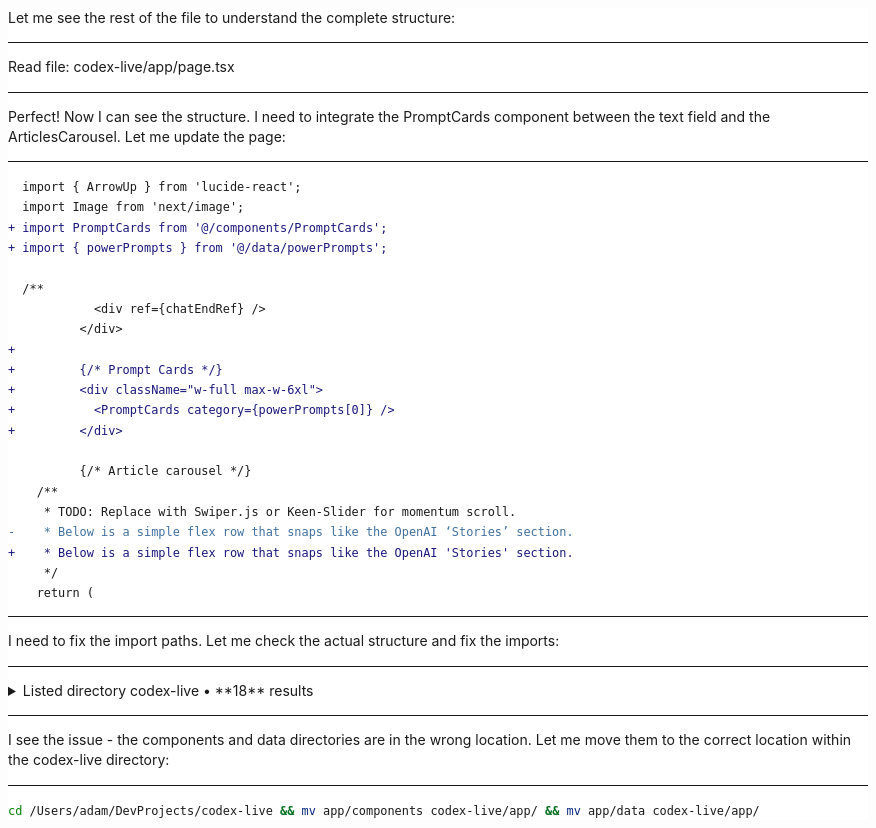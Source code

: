 
Let me see the rest of the file to understand the complete structure:

---

Read file: codex-live/app/page.tsx

---

Perfect! Now I can see the structure. I need to integrate the PromptCards component between the text field and the ArticlesCarousel. Let me update the page:

---

```diff
  import { ArrowUp } from 'lucide-react';
  import Image from 'next/image';
+ import PromptCards from '@/components/PromptCards';
+ import { powerPrompts } from '@/data/powerPrompts';
  
  /**
            <div ref={chatEndRef} />
          </div>
+ 
+         {/* Prompt Cards */}
+         <div className="w-full max-w-6xl">
+           <PromptCards category={powerPrompts[0]} />
+         </div>
  
          {/* Article carousel */}
    /**
     * TODO: Replace with Swiper.js or Keen-Slider for momentum scroll.
-    * Below is a simple flex row that snaps like the OpenAI ‘Stories’ section.
+    * Below is a simple flex row that snaps like the OpenAI 'Stories' section.
     */
    return (
```

---

I need to fix the import paths. Let me check the actual structure and fix the imports:

---

<details><summary>Listed directory codex-live • **18** results</summary></details>

---

I see the issue - the components and data directories are in the wrong location. Let me move them to the correct location within the codex-live directory:

---

```bash
cd /Users/adam/DevProjects/codex-live && mv app/components codex-live/app/ && mv app/data codex-live/app/
```
